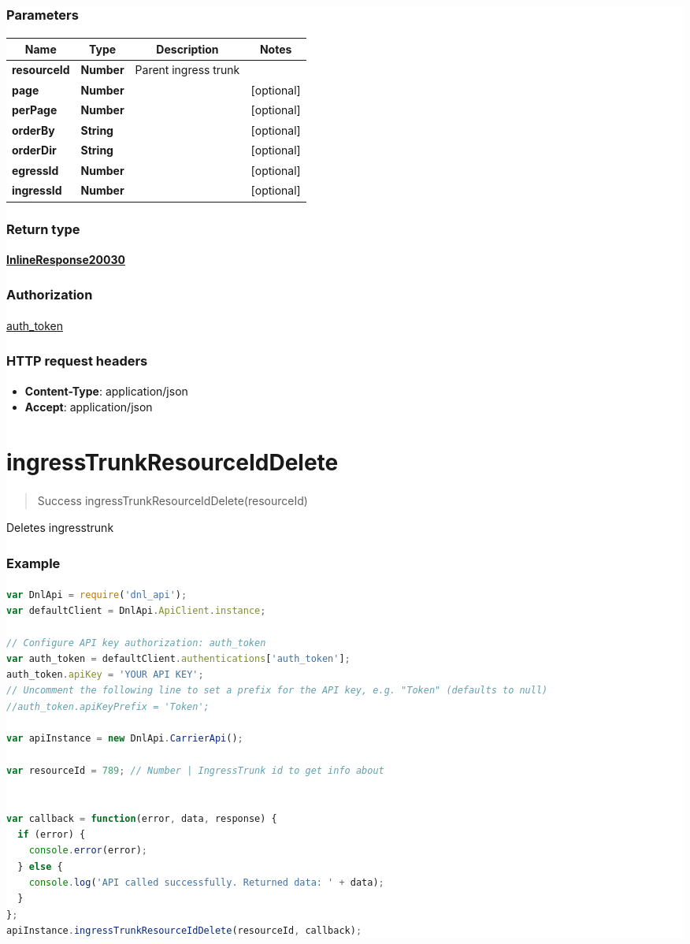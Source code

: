 ### Parameters

Name | Type | Description  | Notes
------------- | ------------- | ------------- | -------------
 **resourceId** | **Number**| Parent ingress trunk | 
 **page** | **Number**|  | [optional] 
 **perPage** | **Number**|  | [optional] 
 **orderBy** | **String**|  | [optional] 
 **orderDir** | **String**|  | [optional] 
 **egressId** | **Number**|  | [optional] 
 **ingressId** | **Number**|  | [optional] 

### Return type

[**InlineResponse20030**](InlineResponse20030.md)

### Authorization

[auth_token](../README.md#auth_token)

### HTTP request headers

 - **Content-Type**: application/json
 - **Accept**: application/json

<a name="ingressTrunkResourceIdDelete"></a>
# **ingressTrunkResourceIdDelete**
> Success ingressTrunkResourceIdDelete(resourceId)



Deletes ingresstrunk

### Example
```javascript
var DnlApi = require('dnl_api');
var defaultClient = DnlApi.ApiClient.instance;

// Configure API key authorization: auth_token
var auth_token = defaultClient.authentications['auth_token'];
auth_token.apiKey = 'YOUR API KEY';
// Uncomment the following line to set a prefix for the API key, e.g. "Token" (defaults to null)
//auth_token.apiKeyPrefix = 'Token';

var apiInstance = new DnlApi.CarrierApi();

var resourceId = 789; // Number | IngressTrunk id to get info about


var callback = function(error, data, response) {
  if (error) {
    console.error(error);
  } else {
    console.log('API called successfully. Returned data: ' + data);
  }
};
apiInstance.ingressTrunkResourceIdDelete(resourceId, callback);
```
